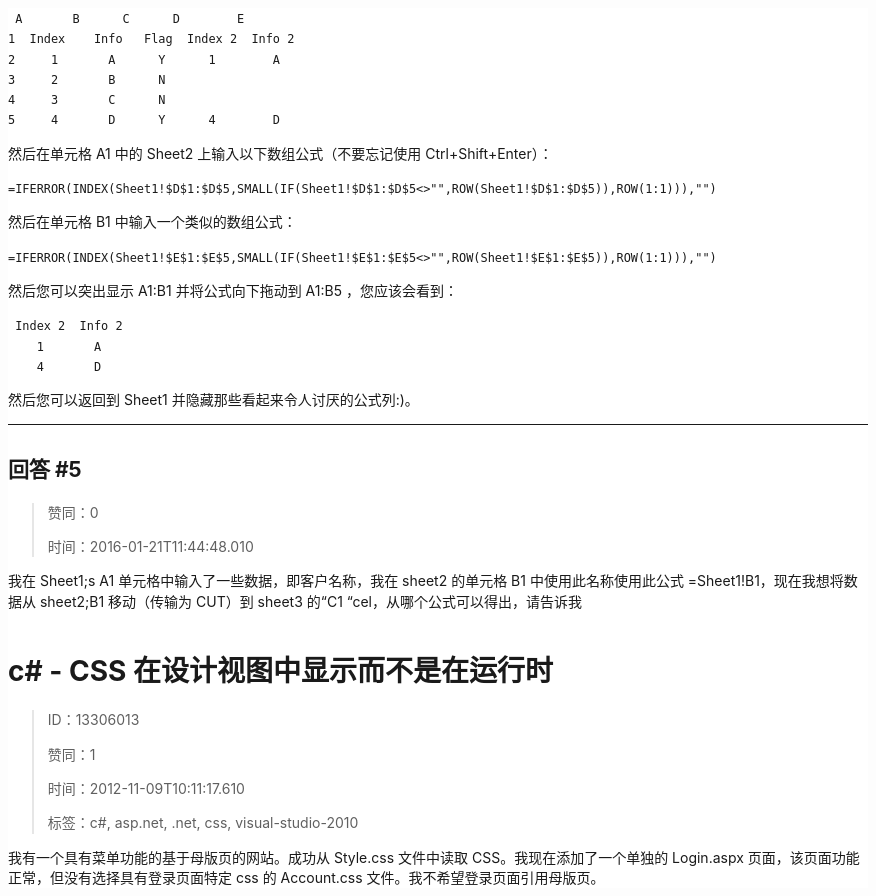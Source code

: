 ```
 A       B      C      D        E
1  Index    Info   Flag  Index 2  Info 2
2     1       A      Y      1        A
3     2       B      N    
4     3       C      N    
5     4       D      Y      4        D 
```

然后在单元格 A1 中的 Sheet2 上输入以下数组公式（不要忘记使用 Ctrl+Shift+Enter）：

```
=IFERROR(INDEX(Sheet1!$D$1:$D$5,SMALL(IF(Sheet1!$D$1:$D$5<>"",ROW(Sheet1!$D$1:$D$5)),ROW(1:1))),"") 
```

然后在单元格 B1 中输入一个类似的数组公式：

```
=IFERROR(INDEX(Sheet1!$E$1:$E$5,SMALL(IF(Sheet1!$E$1:$E$5<>"",ROW(Sheet1!$E$1:$E$5)),ROW(1:1))),"") 
```

然后您可以突出显示 A1:B1 并将公式向下拖动到 A1:B5 ，您应该会看到：

```
 Index 2  Info 2
    1       A
    4       D 
```

然后您可以返回到 Sheet1 并隐藏那些看起来令人讨厌的公式列:)。

* * *

## 回答 #5

> 赞同：0
> 
> 时间：2016-01-21T11:44:48.010

我在 Sheet1;s A1 单元格中输入了一些数据，即客户名称，我在 sheet2 的单元格 B1 中使用此名称使用此公式 =Sheet1!B1，现在我想将数据从 sheet2;B1 移动（传输为 CUT）到 sheet3 的“C1 “cel，从哪个公式可以得出，请告诉我

# c# - CSS 在设计视图中显示而不是在运行时

> ID：13306013
> 
> 赞同：1
> 
> 时间：2012-11-09T10:11:17.610
> 
> 标签：c#, asp.net, .net, css, visual-studio-2010

我有一个具有菜单功能的基于母版页的网站。成功从 Style.css 文件中读取 CSS。我现在添加了一个单独的 Login.aspx 页面，该页面功能正常，但没有选择具有登录页面特定 css 的 Account.css 文件。我不希望登录页面引用母版页。
